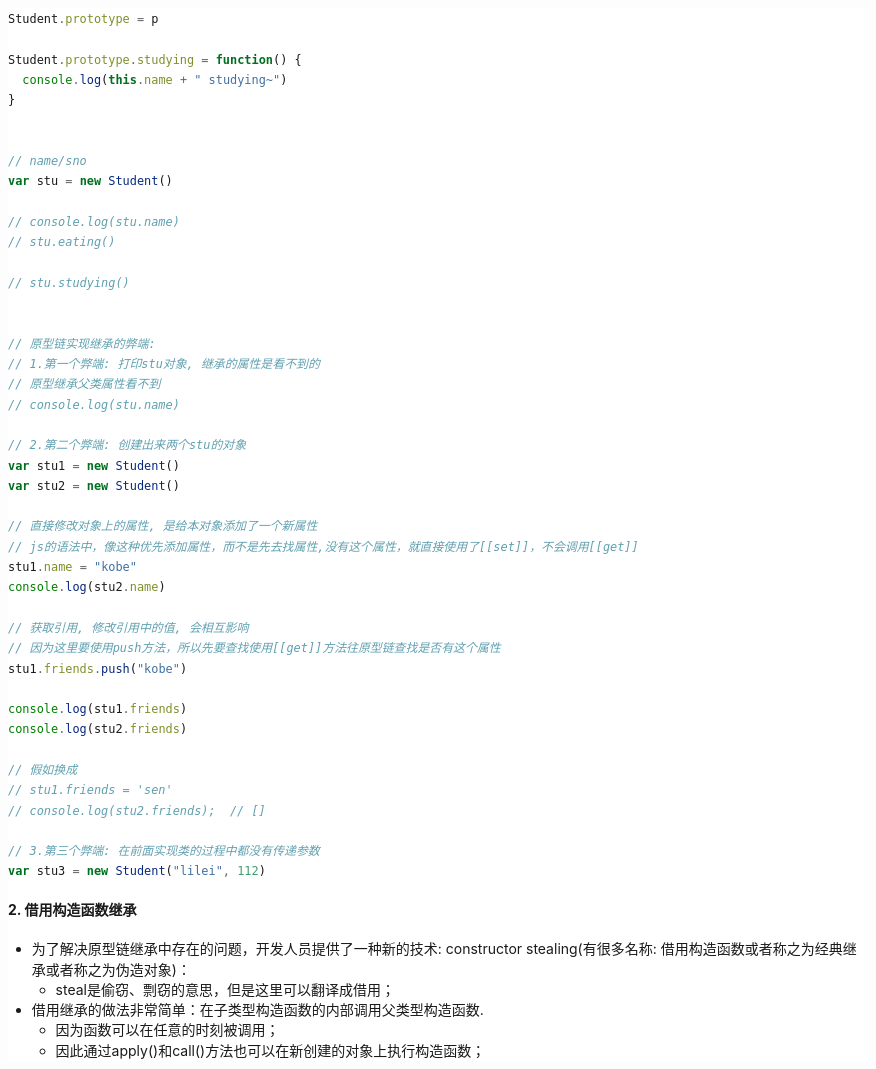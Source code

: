 ```js
Student.prototype = p

Student.prototype.studying = function() {
  console.log(this.name + " studying~")
}


// name/sno
var stu = new Student()

// console.log(stu.name)
// stu.eating()

// stu.studying()


// 原型链实现继承的弊端:
// 1.第一个弊端: 打印stu对象, 继承的属性是看不到的
// 原型继承父类属性看不到
// console.log(stu.name)

// 2.第二个弊端: 创建出来两个stu的对象
var stu1 = new Student()
var stu2 = new Student()

// 直接修改对象上的属性, 是给本对象添加了一个新属性
// js的语法中，像这种优先添加属性，而不是先去找属性,没有这个属性，就直接使用了[[set]]，不会调用[[get]]
stu1.name = "kobe"
console.log(stu2.name)

// 获取引用, 修改引用中的值, 会相互影响
// 因为这里要使用push方法，所以先要查找使用[[get]]方法往原型链查找是否有这个属性
stu1.friends.push("kobe")

console.log(stu1.friends)
console.log(stu2.friends)

// 假如换成
// stu1.friends = 'sen'
// console.log(stu2.friends);  // []

// 3.第三个弊端: 在前面实现类的过程中都没有传递参数
var stu3 = new Student("lilei", 112)

```

#### 2. 借用构造函数继承

+ 为了解决原型链继承中存在的问题，开发人员提供了一种新的技术: constructor stealing(有很多名称: 借用构造函数或者称之为经典继承或者称之为伪造对象)：
  + steal是偷窃、剽窃的意思，但是这里可以翻译成借用；
+ 借用继承的做法非常简单：在子类型构造函数的内部调用父类型构造函数.
  + 因为函数可以在任意的时刻被调用；
  + 因此通过apply()和call()方法也可以在新创建的对象上执行构造函数；
